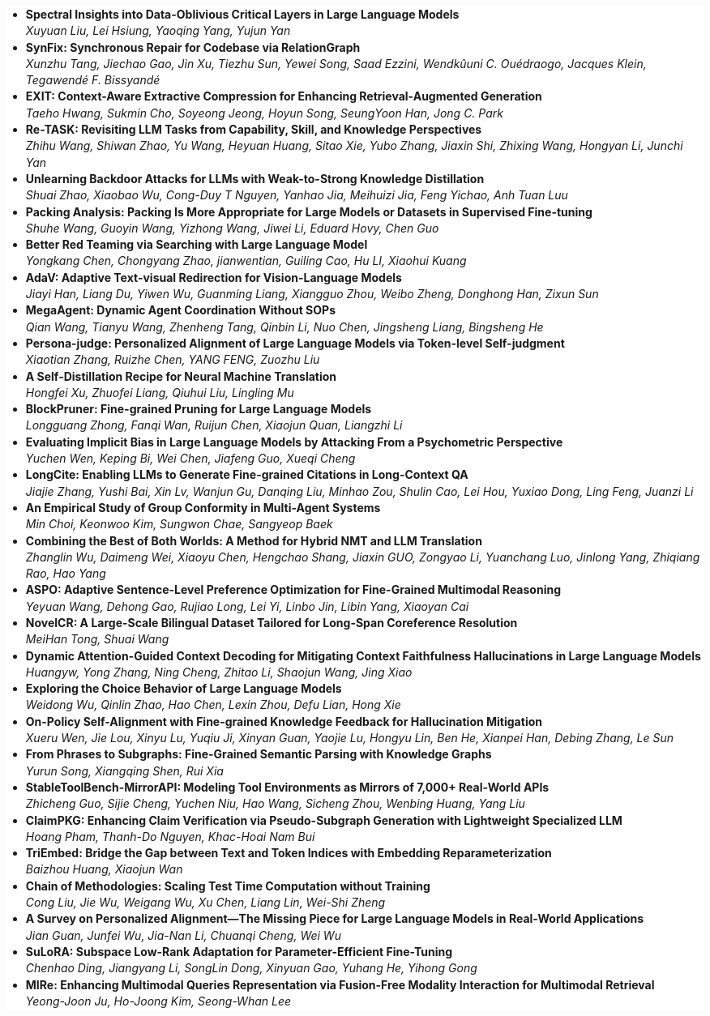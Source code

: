 * **Spectral Insights into Data-Oblivious Critical Layers in Large Language Models**<br>*Xuyuan Liu, Lei Hsiung, Yaoqing Yang, Yujun Yan*
* **SynFix: Synchronous Repair for Codebase via RelationGraph**<br>*Xunzhu Tang, Jiechao Gao, Jin Xu, Tiezhu Sun, Yewei Song, Saad Ezzini, Wendkûuni C. Ouédraogo, Jacques Klein, Tegawendé F. Bissyandé*
* **EXIT: Context-Aware Extractive Compression for Enhancing Retrieval-Augmented Generation**<br>*Taeho Hwang, Sukmin Cho, Soyeong Jeong, Hoyun Song, SeungYoon Han, Jong C. Park*
* **Re-TASK: Revisiting LLM Tasks from Capability, Skill, and Knowledge Perspectives**<br>*Zhihu Wang, Shiwan Zhao, Yu Wang, Heyuan Huang, Sitao Xie, Yubo Zhang, Jiaxin Shi, Zhixing Wang, Hongyan Li, Junchi Yan*
* **Unlearning Backdoor Attacks for LLMs with Weak-to-Strong Knowledge Distillation**<br>*Shuai Zhao, Xiaobao Wu, Cong-Duy T Nguyen, Yanhao Jia, Meihuizi Jia, Feng Yichao, Anh Tuan Luu*
* **Packing Analysis: Packing Is More Appropriate for Large Models or Datasets in Supervised Fine-tuning**<br>*Shuhe Wang, Guoyin Wang, Yizhong Wang, Jiwei Li, Eduard Hovy, Chen Guo*
* **Better Red Teaming via Searching with Large Language Model**<br>*Yongkang Chen, Chongyang Zhao, jianwentian, Guiling Cao, Hu LI, Xiaohui Kuang*
* **AdaV: Adaptive Text-visual Redirection for Vision-Language Models**<br>*Jiayi Han, Liang Du, Yiwen Wu, Guanming Liang, Xiangguo Zhou, Weibo Zheng, Donghong Han, Zixun Sun*
* **MegaAgent: Dynamic Agent Coordination Without SOPs**<br>*Qian Wang, Tianyu Wang, Zhenheng Tang, Qinbin Li, Nuo Chen, Jingsheng Liang, Bingsheng He*
* **Persona-judge: Personalized Alignment of Large Language Models via Token-level Self-judgment**<br>*Xiaotian Zhang, Ruizhe Chen, YANG FENG, Zuozhu Liu*
* **A Self-Distillation Recipe for Neural Machine Translation**<br>*Hongfei Xu, Zhuofei Liang, Qiuhui Liu, Lingling Mu*
* **BlockPruner: Fine-grained Pruning for Large Language Models**<br>*Longguang Zhong, Fanqi Wan, Ruijun Chen, Xiaojun Quan, Liangzhi Li*
* **Evaluating Implicit Bias in Large Language Models by Attacking From a Psychometric Perspective**<br>*Yuchen Wen, Keping Bi, Wei Chen, Jiafeng Guo, Xueqi Cheng*
* **LongCite: Enabling LLMs to Generate Fine-grained Citations in Long-Context QA**<br>*Jiajie Zhang, Yushi Bai, Xin Lv, Wanjun Gu, Danqing Liu, Minhao Zou, Shulin Cao, Lei Hou, Yuxiao Dong, Ling Feng, Juanzi Li*
* **An Empirical Study of Group Conformity in Multi-Agent Systems**<br>*Min Choi, Keonwoo Kim, Sungwon Chae, Sangyeop Baek*
* **Combining the Best of Both Worlds: A Method for Hybrid NMT and LLM Translation**<br>*Zhanglin Wu, Daimeng Wei, Xiaoyu Chen, Hengchao Shang, Jiaxin GUO, Zongyao Li, Yuanchang Luo, Jinlong Yang, Zhiqiang Rao, Hao Yang*
* **ASPO: Adaptive Sentence-Level Preference Optimization for Fine-Grained Multimodal Reasoning**<br>*Yeyuan Wang, Dehong Gao, Rujiao Long, Lei Yi, Linbo Jin, Libin Yang, Xiaoyan Cai*
* **NovelCR: A Large-Scale Bilingual Dataset Tailored for Long-Span Coreference Resolution**<br>*MeiHan Tong, Shuai Wang*
* **Dynamic Attention-Guided Context Decoding for Mitigating Context Faithfulness Hallucinations in Large Language Models**<br>*Huangyw, Yong Zhang, Ning Cheng, Zhitao Li, Shaojun Wang, Jing Xiao*
* **Exploring the Choice Behavior of Large Language Models**<br>*Weidong Wu, Qinlin Zhao, Hao Chen, Lexin Zhou, Defu Lian, Hong Xie*
* **On-Policy Self-Alignment with Fine-grained Knowledge Feedback for Hallucination Mitigation**<br>*Xueru Wen, Jie Lou, Xinyu Lu, Yuqiu Ji, Xinyan Guan, Yaojie Lu, Hongyu Lin, Ben He, Xianpei Han, Debing Zhang, Le Sun*
* **From Phrases to Subgraphs: Fine-Grained Semantic Parsing with Knowledge Graphs**<br>*Yurun Song, Xiangqing Shen, Rui Xia*
* **StableToolBench-MirrorAPI: Modeling Tool Environments as Mirrors of 7,000+ Real-World APIs**<br>*Zhicheng Guo, Sijie Cheng, Yuchen Niu, Hao Wang, Sicheng Zhou, Wenbing Huang, Yang Liu*
* **ClaimPKG: Enhancing Claim Verification via Pseudo-Subgraph Generation with Lightweight Specialized LLM**<br>*Hoang Pham, Thanh-Do Nguyen, Khac-Hoai Nam Bui*
* **TriEmbed: Bridge the Gap between Text and Token Indices with Embedding Reparameterization**<br>*Baizhou Huang, Xiaojun Wan*
* **Chain of Methodologies: Scaling Test Time Computation without Training**<br>*Cong Liu, Jie Wu, Weigang Wu, Xu Chen, Liang Lin, Wei-Shi Zheng*
* **A Survey on Personalized Alignment—The Missing Piece for Large Language Models in Real-World Applications**<br>*Jian Guan, Junfei Wu, Jia-Nan Li, Chuanqi Cheng, Wei Wu*
* **SuLoRA: Subspace Low-Rank Adaptation for Parameter-Efficient Fine-Tuning**<br>*Chenhao Ding, Jiangyang Li, SongLin Dong, Xinyuan Gao, Yuhang He, Yihong Gong*
* **MIRe: Enhancing Multimodal Queries Representation via Fusion-Free Modality Interaction for Multimodal Retrieval**<br>*Yeong-Joon Ju, Ho-Joong Kim, Seong-Whan Lee*